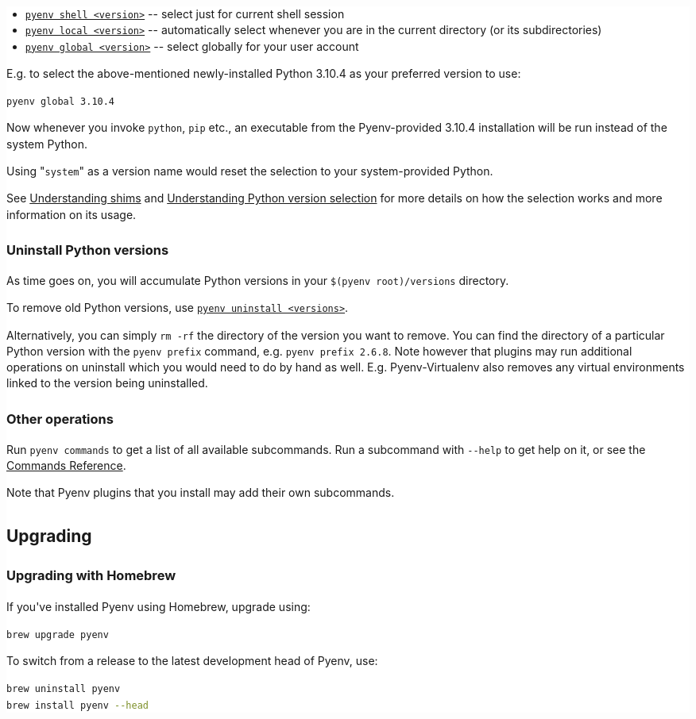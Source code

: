 * [`pyenv shell <version>`](COMMANDS.md#pyenv-shell) -- select just for current shell session
* [`pyenv local <version>`](COMMANDS.md#pyenv-local) -- automatically select whenever you are in the current directory (or its subdirectories)
* [`pyenv global <version>`](COMMANDS.md#pyenv-shell) -- select globally for your user account

E.g. to select the above-mentioned newly-installed Python 3.10.4 as your preferred version to use:

~~~bash
pyenv global 3.10.4
~~~

Now whenever you invoke `python`, `pip` etc., an executable from the Pyenv-provided
3.10.4 installation will be run instead of the system Python.

Using "`system`" as a version name would reset the selection to your system-provided Python.

See [Understanding shims](#understanding-shims) and
[Understanding Python version selection](#understanding-python-version-selection)
for more details on how the selection works and more information on its usage.


### Uninstall Python versions

As time goes on, you will accumulate Python versions in your
`$(pyenv root)/versions` directory.

To remove old Python versions, use [`pyenv uninstall <versions>`](COMMANDS.md#pyenv-uninstall).

Alternatively, you can simply `rm -rf` the directory of the version you want
to remove. You can find the directory of a particular Python version
with the `pyenv prefix` command, e.g. `pyenv prefix 2.6.8`.
Note however that plugins may run additional operations on uninstall
which you would need to do by hand as well. E.g. Pyenv-Virtualenv also
removes any virtual environments linked to the version being uninstalled.


### Other operations

Run `pyenv commands` to get a list of all available subcommands.
Run a subcommand with `--help` to get help on it, or see the [Commands Reference](COMMANDS.md).

Note that Pyenv plugins that you install may add their own subcommands.


## Upgrading

### Upgrading with Homebrew

If you've installed Pyenv using Homebrew, upgrade using:
```sh
brew upgrade pyenv
```

To switch from a release to the latest development head of Pyenv, use:

```sh
brew uninstall pyenv
brew install pyenv --head
```
